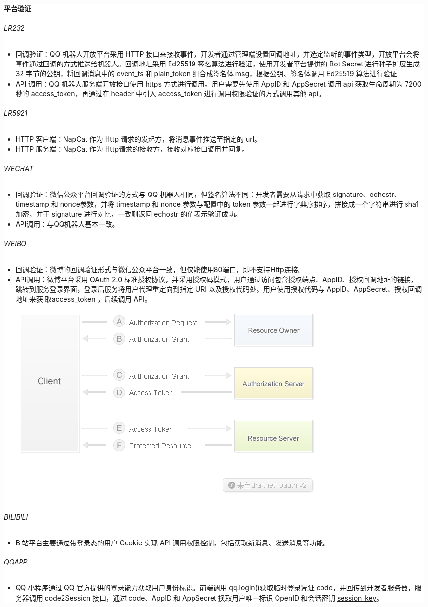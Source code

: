 #### 平台验证
###### LR232
- 回调验证：QQ 机器人开放平台采用 HTTP 接口来接收事件，开发者通过管理端设置回调地址，并选定监听的事件类型，开放平台会将事件通过回调的方式推送给机器人。回调地址采用 Ed25519 签名算法进行验证，使用开发者平台提供的 Bot Secret 进行种子扩展生成 32 字节的公钥，将回调消息中的 event_ts 和 plain_token 组合成签名体 msg，根据公钥、签名体调用 Ed25519 算法进行[验证](https://bot.q.qq.com/wiki/develop/api-v2/dev-prepare/interface-framework/sign.html)
- API 调用：QQ 机器人服务端开放接口使用 https 方式进行调用。用户需要先使用 AppID 和 AppSecret 调用 api 获取生命周期为 7200 秒的 access_token，再通过在 header 中引入 access_token 进行调用权限验证的方式调用其他 api。
###### LR5921
- HTTP 客户端：NapCat 作为 Http 请求的发起方，将消息事件推送至指定的 url。
- HTTP 服务端：NapCat 作为 Http请求的接收方，接收对应接口调用并回复。
###### WECHAT
- 回调验证：微信公众平台回调验证的方式与 QQ 机器人相同，但签名算法不同：开发者需要从请求中获取 signature、echostr、timestamp 和 nonce参数，并将 timestamp 和 nonce 参数与配置中的 token 参数一起进行字典序排序，拼接成一个字符串进行 sha1 加密，并于 signature 进行对比，一致则返回 echostr 的值表示[验证成功](https://developers.weixin.qq.com/doc/offiaccount/Basic_Information/Access_Overview.html)。
- API调用：与QQ机器人基本一致。
###### WEIBO
- 回调验证：微博的回调验证形式与微信公众平台一致，但仅能使用80端口，即不支持Http连接。
- API调用：微博平台采用 OAuth 2.0 标准授权协议，并采用授权码模式，用户通过访问包含授权端点、AppID、授权回调地址的链接，跳转到服务登录界面，登录后服务将用户代理重定向到指定 URI 以及授权代码处。用户使用授权代码与 AppID、AppSecret、授权回调地址来获 取access_token ，后续调用 API。
![img](img/platform_1.gif)
###### BILIBILI
- B 站平台主要通过带登录态的用户 Cookie 实现 API 调用权限控制，包括获取新消息、发送消息等功能。
###### QQAPP
- QQ 小程序通过 QQ 官方提供的登录能力获取用户身份标识。前端调用 qq.login()获取临时登录凭证 code，并回传到开发者服务器，服务器调用 code2Session 接口，通过 code、AppID 和 AppSecret 换取用户唯一标识 OpenID 和会话密钥 [session_key](https://q.qq.com/wiki/develop/miniprogram/frame/open_ability/open_userinfo.html#%E5%B0%8F%E7%A8%8B%E5%BA%8F%E7%99%BB%E5%BD%95)。